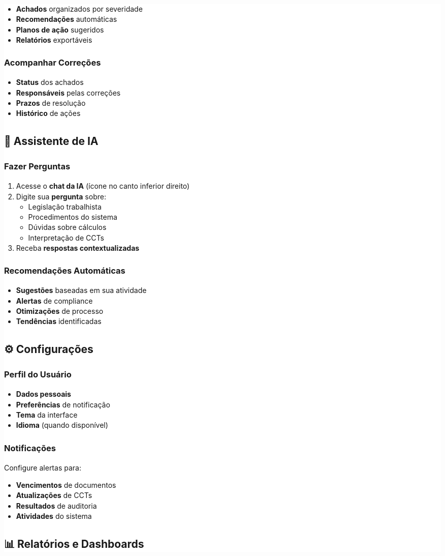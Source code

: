 - **Achados** organizados por severidade
- **Recomendações** automáticas
- **Planos de ação** sugeridos
- **Relatórios** exportáveis

### Acompanhar Correções

- **Status** dos achados
- **Responsáveis** pelas correções
- **Prazos** de resolução
- **Histórico** de ações

## 🤖 Assistente de IA

### Fazer Perguntas

1. Acesse o **chat da IA** (ícone no canto inferior direito)
2. Digite sua **pergunta** sobre:
   - Legislação trabalhista
   - Procedimentos do sistema
   - Dúvidas sobre cálculos
   - Interpretação de CCTs
3. Receba **respostas contextualizadas**

### Recomendações Automáticas

- **Sugestões** baseadas em sua atividade
- **Alertas** de compliance
- **Otimizações** de processo
- **Tendências** identificadas

## ⚙️ Configurações

### Perfil do Usuário

- **Dados pessoais**
- **Preferências** de notificação
- **Tema** da interface
- **Idioma** (quando disponível)

### Notificações

Configure alertas para:

- **Vencimentos** de documentos
- **Atualizações** de CCTs
- **Resultados** de auditoria
- **Atividades** do sistema

## 📊 Relatórios e Dashboards
